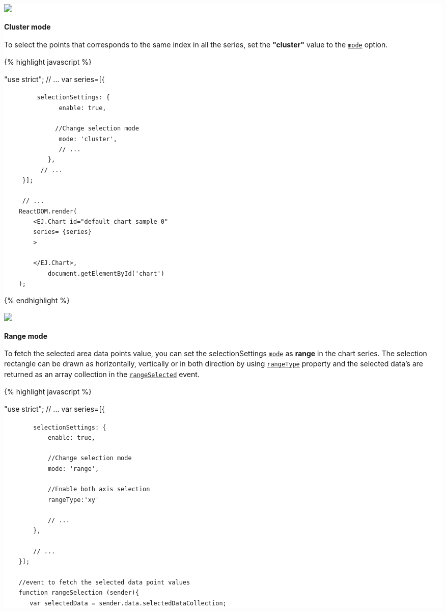 ![](/js/Chart/User-Interactions_images/User-Interactions_img21.png)


**Cluster mode**

To select the points that corresponds to the same index in all the series, set the **"cluster"** value to the [`mode`](../api/ejchart#members:series-selectionsettings-mode) option.

{% highlight javascript %}

"use strict";
        // ...
        var series=[{
            
             selectionSettings: {
                   enable: true, 
                   
                  //Change selection mode
                   mode: 'cluster',
                   // ...
                },
              // ... 
         }];       
              
         // ...
		ReactDOM.render(
			<EJ.Chart id="default_chart_sample_0"
			series= {series}
			>        
            
			</EJ.Chart>,
				document.getElementById('chart')
		);


{% endhighlight %}

![](/js/Chart/User-Interactions_images/User-Interactions_img22.png)



**Range mode**

To fetch the selected area data points value, you can set the selectionSettings [`mode`](../api/ejchart#members:series-selectionsettings-mode) as **range** in the chart series. The selection rectangle can be drawn as horizontally, vertically or in both direction by using [`rangeType`](../api/ejchart#members:series-selectionsettings-rangetype) property and the selected data’s are returned as an array collection in the [`rangeSelected`](../api/ejchart#events:rangeselected) event.  

{% highlight javascript %}

"use strict";
        // ...
        var series=[{
        
            selectionSettings: {
                enable: true, 
             
                //Change selection mode
                mode: 'range',
        
                //Enable both axis selection
                rangeType:'xy'
        
                // ...
            }, 
        
            // ... 
        }];    
		
		//event to fetch the selected data point values
        function rangeSelection (sender){
           var selectedData = sender.data.selectedDataCollection;